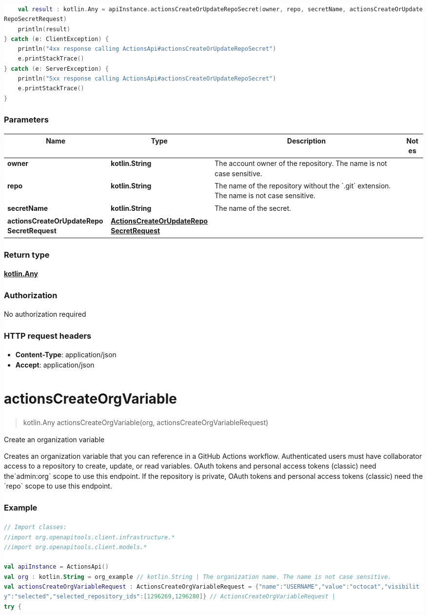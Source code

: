 ```kotlin
    val result : kotlin.Any = apiInstance.actionsCreateOrUpdateRepoSecret(owner, repo, secretName, actionsCreateOrUpdateRepoSecretRequest)
    println(result)
} catch (e: ClientException) {
    println("4xx response calling ActionsApi#actionsCreateOrUpdateRepoSecret")
    e.printStackTrace()
} catch (e: ServerException) {
    println("5xx response calling ActionsApi#actionsCreateOrUpdateRepoSecret")
    e.printStackTrace()
}
```

### Parameters

Name | Type | Description  | Notes
------------- | ------------- | ------------- | -------------
 **owner** | **kotlin.String**| The account owner of the repository. The name is not case sensitive. |
 **repo** | **kotlin.String**| The name of the repository without the &#x60;.git&#x60; extension. The name is not case sensitive. |
 **secretName** | **kotlin.String**| The name of the secret. |
 **actionsCreateOrUpdateRepoSecretRequest** | [**ActionsCreateOrUpdateRepoSecretRequest**](ActionsCreateOrUpdateRepoSecretRequest.md)|  |

### Return type

[**kotlin.Any**](kotlin.Any.md)

### Authorization

No authorization required

### HTTP request headers

 - **Content-Type**: application/json
 - **Accept**: application/json

<a id="actionsCreateOrgVariable"></a>
# **actionsCreateOrgVariable**
> kotlin.Any actionsCreateOrgVariable(org, actionsCreateOrgVariableRequest)

Create an organization variable

Creates an organization variable that you can reference in a GitHub Actions workflow.  Authenticated users must have collaborator access to a repository to create, update, or read variables.  OAuth tokens and personal access tokens (classic) need the&#x60;admin:org&#x60; scope to use this endpoint. If the repository is private, OAuth tokens and personal access tokens (classic) need the &#x60;repo&#x60; scope to use this endpoint.

### Example
```kotlin
// Import classes:
//import org.openapitools.client.infrastructure.*
//import org.openapitools.client.models.*

val apiInstance = ActionsApi()
val org : kotlin.String = org_example // kotlin.String | The organization name. The name is not case sensitive.
val actionsCreateOrgVariableRequest : ActionsCreateOrgVariableRequest = {"name":"USERNAME","value":"octocat","visibility":"selected","selected_repository_ids":[1296269,1296280]} // ActionsCreateOrgVariableRequest | 
try {
```